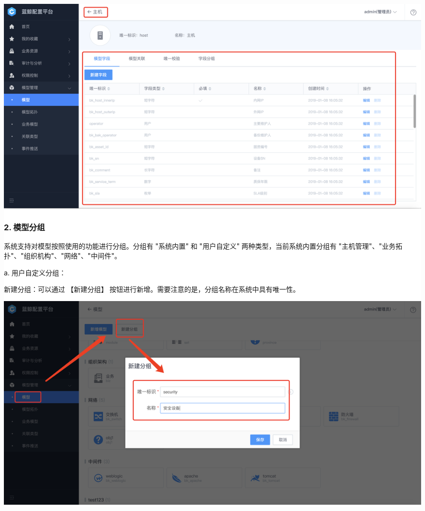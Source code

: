 ![image-20190220232536229](../assets/cmdb-img020.png)

### 2. 模型分组

系统支持对模型按照使用的功能进行分组。分组有 "系统内置" 和 "用户自定义" 两种类型，当前系统内置分组有 "主机管理"、"业务拓扑"、"组织机构"、"网络"、"中间件"。

a. 用户自定义分组：

新建分组：可以通过 【新建分组】 按钮进行新增。需要注意的是，分组名称在系统中具有唯一性。

![image-20190220232926053](../assets/cmdb-img021.png)
